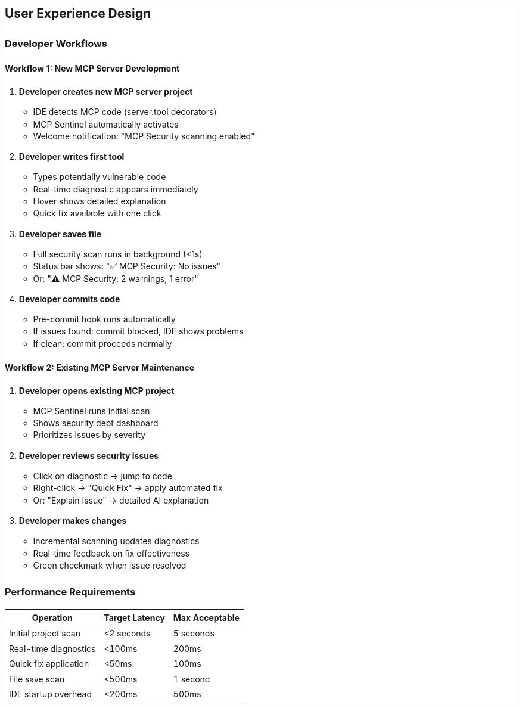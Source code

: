 
## User Experience Design

### Developer Workflows

#### Workflow 1: New MCP Server Development

1. **Developer creates new MCP server project**
   - IDE detects MCP code (server.tool decorators)
   - MCP Sentinel automatically activates
   - Welcome notification: "MCP Security scanning enabled"

2. **Developer writes first tool**
   - Types potentially vulnerable code
   - Real-time diagnostic appears immediately
   - Hover shows detailed explanation
   - Quick fix available with one click

3. **Developer saves file**
   - Full security scan runs in background (<1s)
   - Status bar shows: "✅ MCP Security: No issues"
   - Or: "⚠️ MCP Security: 2 warnings, 1 error"

4. **Developer commits code**
   - Pre-commit hook runs automatically
   - If issues found: commit blocked, IDE shows problems
   - If clean: commit proceeds normally

#### Workflow 2: Existing MCP Server Maintenance

1. **Developer opens existing MCP project**
   - MCP Sentinel runs initial scan
   - Shows security debt dashboard
   - Prioritizes issues by severity

2. **Developer reviews security issues**
   - Click on diagnostic → jump to code
   - Right-click → "Quick Fix" → apply automated fix
   - Or: "Explain Issue" → detailed AI explanation

3. **Developer makes changes**
   - Incremental scanning updates diagnostics
   - Real-time feedback on fix effectiveness
   - Green checkmark when issue resolved

### Performance Requirements

| Operation | Target Latency | Max Acceptable |
|-----------|---------------|----------------|
| Initial project scan | <2 seconds | 5 seconds |
| Real-time diagnostics | <100ms | 200ms |
| Quick fix application | <50ms | 100ms |
| File save scan | <500ms | 1 second |
| IDE startup overhead | <200ms | 500ms |
